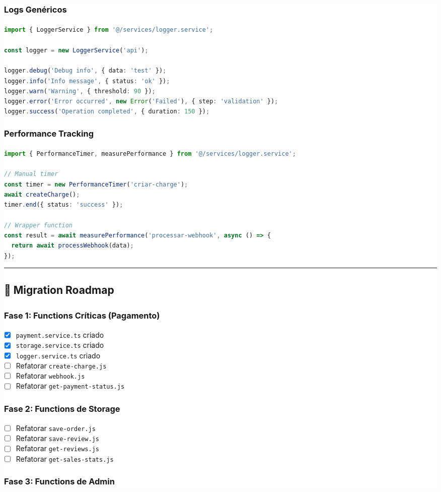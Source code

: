 ### Logs Genéricos

```ts
import { LoggerService } from '@/services/logger.service';

const logger = new LoggerService('api');

logger.debug('Debug info', { data: 'test' });
logger.info('Info message', { status: 'ok' });
logger.warn('Warning', { threshold: 90 });
logger.error('Error occurred', new Error('Failed'), { step: 'validation' });
logger.success('Operation completed', { duration: 150 });
```

### Performance Tracking

```ts
import { PerformanceTimer, measurePerformance } from '@/services/logger.service';

// Manual timer
const timer = new PerformanceTimer('criar-charge');
await createCharge();
timer.end({ status: 'success' });

// Wrapper function
const result = await measurePerformance('processar-webhook', async () => {
  return await processWebhook(data);
});
```

---

## 🎯 Migration Roadmap

### Fase 1: Functions Críticas (Pagamento)

- [x] `payment.service.ts` criado
- [x] `storage.service.ts` criado
- [x] `logger.service.ts` criado
- [ ] Refatorar `create-charge.js`
- [ ] Refatorar `webhook.js`
- [ ] Refatorar `get-payment-status.js`

### Fase 2: Functions de Storage

- [ ] Refatorar `save-order.js`
- [ ] Refatorar `save-review.js`
- [ ] Refatorar `get-reviews.js`
- [ ] Refatorar `get-sales-stats.js`

### Fase 3: Functions de Admin

